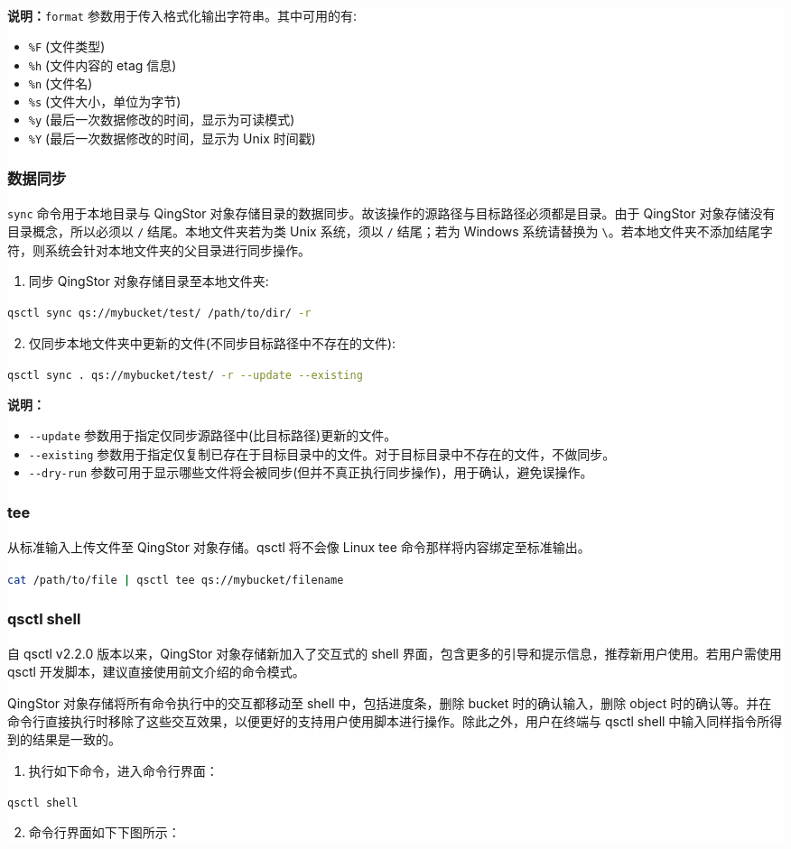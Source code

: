  **说明：**`format` 参数用于传入格式化输出字符串。其中可用的有:
  - `%F` (文件类型)
  - `%h` (文件内容的 etag 信息)
  - `%n` (文件名)
  - `%s` (文件大小，单位为字节)
  - `%y` (最后一次数据修改的时间，显示为可读模式)
  - `%Y` (最后一次数据修改的时间，显示为 Unix 时间戳)


### 数据同步
`sync` 命令用于本地目录与 QingStor 对象存储目录的数据同步。故该操作的源路径与目标路径必须都是目录。由于 QingStor 对象存储没有目录概念，所以必须以 `/` 结尾。本地文件夹若为类 Unix 系统，须以 `/` 结尾；若为 Windows 系统请替换为 `\`。若本地文件夹不添加结尾字符，则系统会针对本地文件夹的父目录进行同步操作。

1. 同步 QingStor 对象存储目录至本地文件夹:
```bash
qsctl sync qs://mybucket/test/ /path/to/dir/ -r
```

2. 仅同步本地文件夹中更新的文件(不同步目标路径中不存在的文件):
```bash
qsctl sync . qs://mybucket/test/ -r --update --existing
```

 **说明：**
   - `--update` 参数用于指定仅同步源路径中(比目标路径)更新的文件。
   - `--existing` 参数用于指定仅复制已存在于目标目录中的文件。对于目标目录中不存在的文件，不做同步。
   - `--dry-run` 参数可用于显示哪些文件将会被同步(但并不真正执行同步操作)，用于确认，避免误操作。


### tee

从标准输入上传文件至 QingStor 对象存储。qsctl 将不会像 Linux tee 命令那样将内容绑定至标准输出。
```bash
cat /path/to/file | qsctl tee qs://mybucket/filename
```

### qsctl shell

自 qsctl v2.2.0 版本以来，QingStor 对象存储新加入了交互式的 shell 界面，包含更多的引导和提示信息，推荐新用户使用。若用户需使用 qsctl 开发脚本，建议直接使用前文介绍的命令模式。

QingStor 对象存储将所有命令执行中的交互都移动至 shell 中，包括进度条，删除 bucket 时的确认输入，删除 object 时的确认等。并在命令行直接执行时移除了这些交互效果，以便更好的支持用户使用脚本进行操作。除此之外，用户在终端与 qsctl shell 中输入同样指令所得到的结果是一致的。

1. 执行如下命令，进入命令行界面：
```bash
qsctl shell
```

2. 命令行界面如下下图所示：

